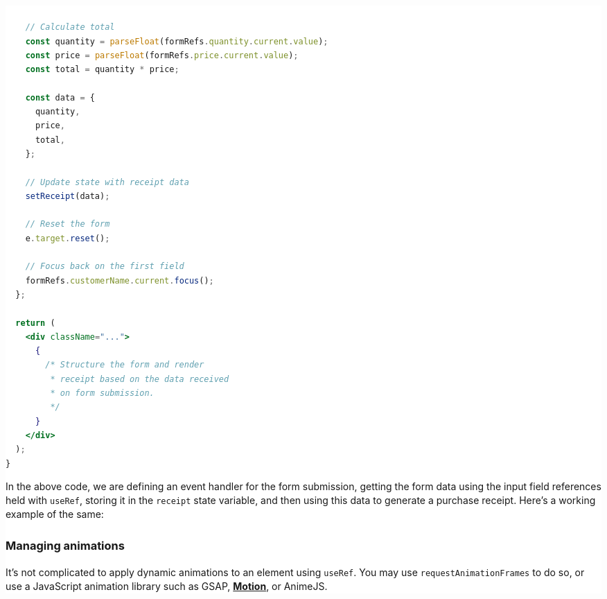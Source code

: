 ```jsx :collapsed-lines

    // Calculate total
    const quantity = parseFloat(formRefs.quantity.current.value);
    const price = parseFloat(formRefs.price.current.value);
    const total = quantity * price;

    const data = {
      quantity,
      price,
      total,
    };

    // Update state with receipt data
    setReceipt(data);

    // Reset the form
    e.target.reset();

    // Focus back on the first field
    formRefs.customerName.current.focus();
  };

  return (
    <div className="...">
      { 
        /* Structure the form and render 
         * receipt based on the data received
         * on form submission.
         */
      }
    </div>
  );
}
```

In the above code, we are defining an event handler for the form submission, getting the form data using the input field references held with `useRef`, storing it in the `receipt` state variable, and then using this data to generate a purchase receipt. Here’s a working example of the same:

<CodePen
  user="c99rahul"
  slug-hash="pvodJGb"
  title="Receipt Generator"
  :default-tab="['css','result']"
  :theme="$isDarkmode ? 'dark': 'light'"/>

### Managing animations

It’s not complicated to apply dynamic animations to an element using `useRef`. You may use `requestAnimationFrames` to do so, or use a JavaScript animation library such as GSAP, [**Motion**](/blog.logrocket.com/creating-react-animations-with-motion.md), or AnimeJS.
